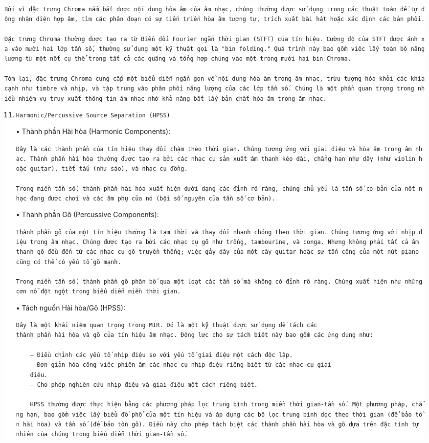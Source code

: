 
    Bởi vì đặc trưng Chroma nắm bắt được nội dung hòa âm của âm nhạc, chúng thường được sử dụng trong các thuật toán để tự động nhận diện hợp âm, tìm các phân đoạn có sự tiến triển hòa âm tương tự, trích xuất bài hát hoặc xác định các bản phối.

    Đặc trưng Chroma thường được tạo ra từ Biến đổi Fourier ngắn thời gian (STFT) của tín hiệu. Cường độ của STFT được ánh xạ vào mười hai lớp tần số, thường sử dụng một kỹ thuật gọi là "bin folding." Quá trình này bao gồm việc lấy toàn bộ năng lượng từ một nốt cụ thể trong tất cả các quãng và tổng hợp chúng vào một trong mười hai bin Chroma.

    Tóm lại, đặc trưng Chroma cung cấp một biểu diễn ngắn gọn về nội dung hòa âm trong âm nhạc, trừu tượng hóa khỏi các khía cạnh như timbre và nhịp, và tập trung vào phân phối năng lượng của các lớp tần số. Chúng là một phần quan trọng trong nhiều nhiệm vụ truy xuất thông tin âm nhạc nhờ khả năng bắt lấy bản chất hòa âm trong âm nhạc.

11. `Harmonic/Percussive Source Separation (HPSS)`

    • Thành phần Hài hòa (Harmonic Components):

        Đây là các thành phần của tín hiệu thay đổi chậm theo thời gian. Chúng tương ứng với giai điệu và hòa âm trong âm nhạc. Thành phần hài hòa thường được tạo ra bởi các nhạc cụ sản xuất âm thanh kéo dài, chẳng hạn như dây (như violin hoặc guitar), tiết tấu (như sáo), và nhạc cụ đồng.

        Trong miền tần số, thành phần hài hòa xuất hiện dưới dạng các đỉnh rõ ràng, chúng chủ yếu là tần số cơ bản của nốt nhạc đang được chơi và các âm phụ của nó (bội số nguyên của tần số cơ bản).
    • Thành phần Gõ (Percussive Components):

        Thành phần gõ của một tín hiệu thường là tạm thời và thay đổi nhanh chóng theo thời gian. Chúng tương ứng với nhịp điệu trong âm nhạc. Chúng được tạo ra bởi các nhạc cụ gõ như trống, tambourine, và conga. Nhưng không phải tất cả âm thanh gõ đều đến từ các nhạc cụ gõ truyền thống; việc gảy dây của một cây guitar hoặc sự tấn công của một nút piano cũng có thể có yếu tố gõ mạnh.
        
        Trong miền tần số, thành phần gõ phân bố qua một loạt các tần số mà không có đỉnh rõ ràng. Chúng xuất hiện như những cơn nổ đột ngột trong biểu diễn miền thời gian.
    • Tách nguồn Hài hòa/Gõ (HPSS):

        Đây là một khái niệm quan trọng trong MIR. Đó là một kỹ thuật được sử dụng để tách các
        thành phần hài hòa và gõ của tín hiệu âm nhạc. Động lực cho sự tách biệt này bao gồm các ứng dụng như:

            – Điều chỉnh các yếu tố nhịp điệu so với yếu tố giai điệu một cách độc lập.
            – Đơn giản hóa công việc phiên âm các nhạc cụ nhịp điệu riêng biệt từ các nhạc cụ giai
            điệu.
            – Cho phép nghiên cứu nhịp điệu và giai điệu một cách riêng biệt.

            HPSS thường được thực hiện bằng các phương pháp lọc trung bình trong miền thời gian-tần số. Một phương pháp, chẳng hạn, bao gồm việc lấy biểu đồ phổ của một tín hiệu và áp dụng các bộ lọc trung bình dọc theo thời gian (để bảo tồn hài hòa) và tần số (để bảo tồn gõ). Điều này cho phép tách biệt các thành phần hài hòa và gõ dựa trên đặc tính tự nhiên của chúng trong biểu diễn thời gian-tần số.
